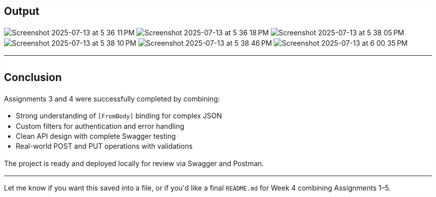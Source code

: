 
## Output

<img width="1440" height="900" alt="Screenshot 2025-07-13 at 5 36 11 PM" src="https://github.com/user-attachments/assets/8988aee6-c88c-4fe3-914d-4c46ee21db06" />

<img width="1440" height="900" alt="Screenshot 2025-07-13 at 5 36 18 PM" src="https://github.com/user-attachments/assets/58ad2a10-d418-420f-ae9c-056c12c6a56c" />

<img width="1440" height="900" alt="Screenshot 2025-07-13 at 5 38 05 PM" src="https://github.com/user-attachments/assets/6f437410-ce15-4f41-966a-ffe9db4a1475" />

<img width="1440" height="900" alt="Screenshot 2025-07-13 at 5 38 10 PM" src="https://github.com/user-attachments/assets/d906b909-a18b-4f64-bbf8-e24d7df9e6a7" />

<img width="1440" height="900" alt="Screenshot 2025-07-13 at 5 38 46 PM" src="https://github.com/user-attachments/assets/7f0a7035-1276-47ca-862f-ea4e4f0f4553" />

<img width="1440" height="900" alt="Screenshot 2025-07-13 at 6 00 35 PM" src="https://github.com/user-attachments/assets/ebf8cdc0-d40b-4ecf-82c0-22e7d0310b0f" />


---

## Conclusion

Assignments 3 and 4 were successfully completed by combining:

* Strong understanding of `[FromBody]` binding for complex JSON
* Custom filters for authentication and error handling
* Clean API design with complete Swagger testing
* Real-world POST and PUT operations with validations

The project is ready and deployed locally for review via Swagger and Postman.

---

Let me know if you want this saved into a file, or if you'd like a final `README.md` for Week 4 combining Assignments 1–5.
